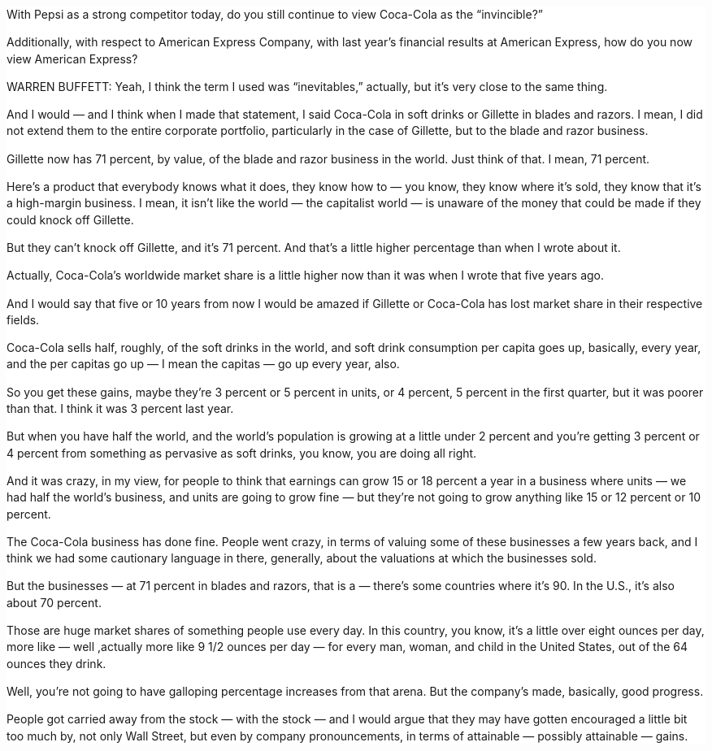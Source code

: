 With Pepsi as a strong competitor today, do you still continue to view Coca-Cola as the “invincible?”

Additionally, with respect to American Express Company, with last year’s financial results at American Express, how do you now view American Express?

WARREN BUFFETT: Yeah, I think the term I used was “inevitables,” actually, but it’s very close to the same thing.

And I would — and I think when I made that statement, I said Coca-Cola in soft drinks or Gillette in blades and razors. I mean, I did not extend them to the entire corporate portfolio, particularly in the case of Gillette, but to the blade and razor business.

Gillette now has 71 percent, by value, of the blade and razor business in the world. Just think of that. I mean, 71 percent.

Here’s a product that everybody knows what it does, they know how to — you know, they know where it’s sold, they know that it’s a high-margin business. I mean, it isn’t like the world — the capitalist world — is unaware of the money that could be made if they could knock off Gillette.

But they can’t knock off Gillette, and it’s 71 percent. And that’s a little higher percentage than when I wrote about it.

Actually, Coca-Cola’s worldwide market share is a little higher now than it was when I wrote that five years ago.

And I would say that five or 10 years from now I would be amazed if Gillette or Coca-Cola has lost market share in their respective fields.

Coca-Cola sells half, roughly, of the soft drinks in the world, and soft drink consumption per capita goes up, basically, every year, and the per capitas go up — I mean the capitas — go up every year, also.

So you get these gains, maybe they’re 3 percent or 5 percent in units, or 4 percent, 5 percent in the first quarter, but it was poorer than that. I think it was 3 percent last year.

But when you have half the world, and the world’s population is growing at a little under 2 percent and you’re getting 3 percent or 4 percent from something as pervasive as soft drinks, you know, you are doing all right.

And it was crazy, in my view, for people to think that earnings can grow 15 or 18 percent a year in a business where units — we had half the world’s business, and units are going to grow fine — but they’re not going to grow anything like 15 or 12 percent or 10 percent.

The Coca-Cola business has done fine. People went crazy, in terms of valuing some of these businesses a few years back, and I think we had some cautionary language in there, generally, about the valuations at which the businesses sold.

But the businesses — at 71 percent in blades and razors, that is a — there’s some countries where it’s 90. In the U.S., it’s also about 70 percent.

Those are huge market shares of something people use every day. In this country, you know, it’s a little over eight ounces per day, more like — well ,actually more like 9 1/2 ounces per day — for every man, woman, and child in the United States, out of the 64 ounces they drink.

Well, you’re not going to have galloping percentage increases from that arena. But the company’s made, basically, good progress.

People got carried away from the stock — with the stock — and I would argue that they may have gotten encouraged a little bit too much by, not only Wall Street, but even by company pronouncements, in terms of attainable — possibly attainable — gains.
